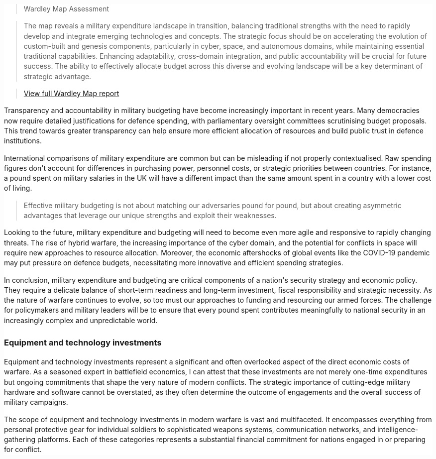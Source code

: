 > Wardley Map Assessment

> The map reveals a military expenditure landscape in transition, balancing traditional strengths with the need to rapidly develop and integrate emerging technologies and concepts. The strategic focus should be on accelerating the evolution of custom-built and genesis components, particularly in cyber, space, and autonomous domains, while maintaining essential traditional capabilities. Enhancing adaptability, cross-domain integration, and public accountability will be crucial for future success. The ability to effectively allocate budget across this diverse and evolving landscape will be a key determinant of strategic advantage.

> [View full Wardley Map report](markdown/wardley_map_reports/wardley_map_report_05_Military_expenditure_and_budgeting.md)

Transparency and accountability in military budgeting have become increasingly important in recent years. Many democracies now require detailed justifications for defence spending, with parliamentary oversight committees scrutinising budget proposals. This trend towards greater transparency can help ensure more efficient allocation of resources and build public trust in defence institutions.

International comparisons of military expenditure are common but can be misleading if not properly contextualised. Raw spending figures don't account for differences in purchasing power, personnel costs, or strategic priorities between countries. For instance, a pound spent on military salaries in the UK will have a different impact than the same amount spent in a country with a lower cost of living.

> Effective military budgeting is not about matching our adversaries pound for pound, but about creating asymmetric advantages that leverage our unique strengths and exploit their weaknesses.

Looking to the future, military expenditure and budgeting will need to become even more agile and responsive to rapidly changing threats. The rise of hybrid warfare, the increasing importance of the cyber domain, and the potential for conflicts in space will require new approaches to resource allocation. Moreover, the economic aftershocks of global events like the COVID-19 pandemic may put pressure on defence budgets, necessitating more innovative and efficient spending strategies.

In conclusion, military expenditure and budgeting are critical components of a nation's security strategy and economic policy. They require a delicate balance of short-term readiness and long-term investment, fiscal responsibility and strategic necessity. As the nature of warfare continues to evolve, so too must our approaches to funding and resourcing our armed forces. The challenge for policymakers and military leaders will be to ensure that every pound spent contributes meaningfully to national security in an increasingly complex and unpredictable world.

### <a name="equipment-and-technology-investments"></a>Equipment and technology investments

Equipment and technology investments represent a significant and often overlooked aspect of the direct economic costs of warfare. As a seasoned expert in battlefield economics, I can attest that these investments are not merely one-time expenditures but ongoing commitments that shape the very nature of modern conflicts. The strategic importance of cutting-edge military hardware and software cannot be overstated, as they often determine the outcome of engagements and the overall success of military campaigns.

The scope of equipment and technology investments in modern warfare is vast and multifaceted. It encompasses everything from personal protective gear for individual soldiers to sophisticated weapons systems, communication networks, and intelligence-gathering platforms. Each of these categories represents a substantial financial commitment for nations engaged in or preparing for conflict.
